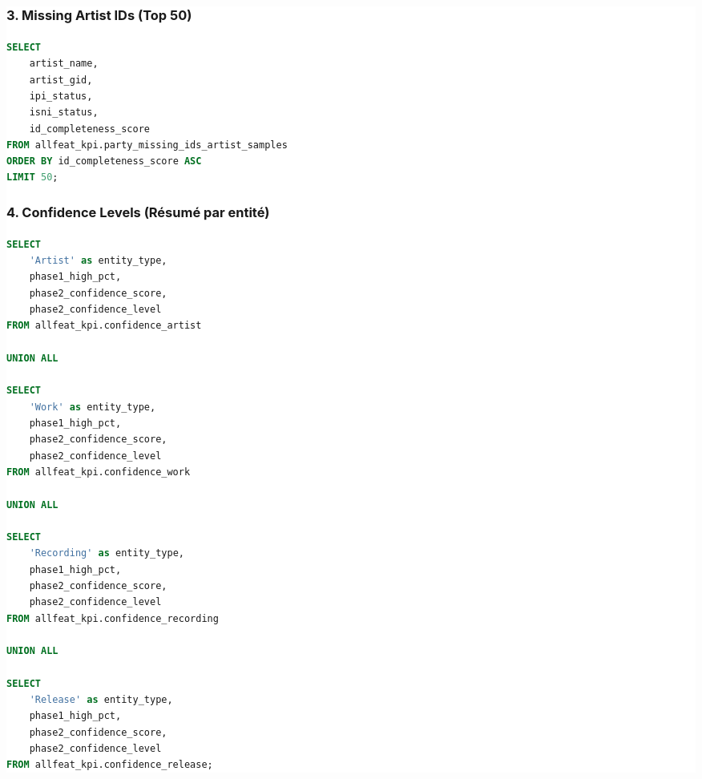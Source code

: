 ### 3. Missing Artist IDs (Top 50)

```sql
SELECT 
    artist_name,
    artist_gid,
    ipi_status,
    isni_status,
    id_completeness_score
FROM allfeat_kpi.party_missing_ids_artist_samples
ORDER BY id_completeness_score ASC
LIMIT 50;
```

### 4. Confidence Levels (Résumé par entité)

```sql
SELECT 
    'Artist' as entity_type,
    phase1_high_pct,
    phase2_confidence_score,
    phase2_confidence_level
FROM allfeat_kpi.confidence_artist

UNION ALL

SELECT 
    'Work' as entity_type,
    phase1_high_pct,
    phase2_confidence_score,
    phase2_confidence_level
FROM allfeat_kpi.confidence_work

UNION ALL

SELECT 
    'Recording' as entity_type,
    phase1_high_pct,
    phase2_confidence_score,
    phase2_confidence_level
FROM allfeat_kpi.confidence_recording

UNION ALL

SELECT 
    'Release' as entity_type,
    phase1_high_pct,
    phase2_confidence_score,
    phase2_confidence_level
FROM allfeat_kpi.confidence_release;
```
